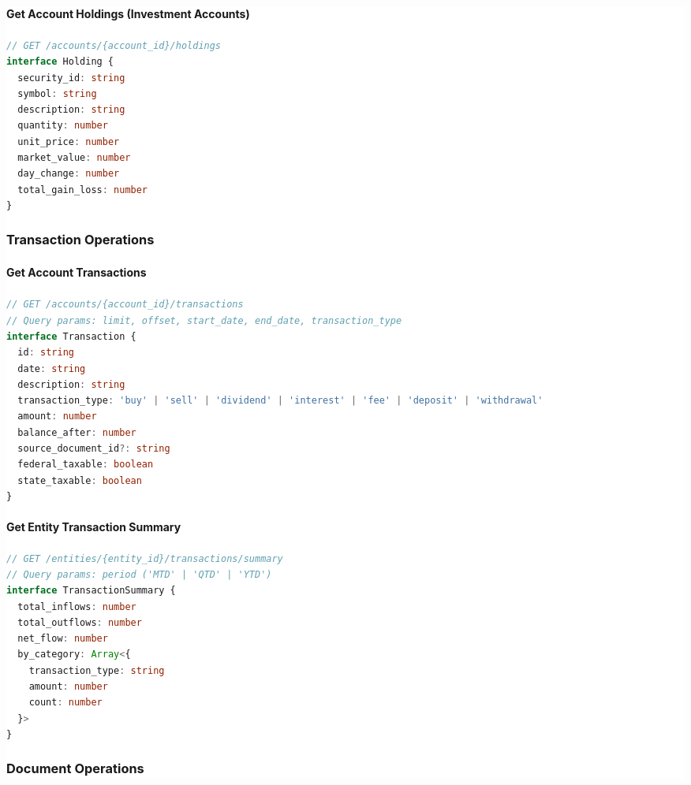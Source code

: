 #### Get Account Holdings (Investment Accounts)
```typescript
// GET /accounts/{account_id}/holdings
interface Holding {
  security_id: string
  symbol: string
  description: string
  quantity: number
  unit_price: number
  market_value: number
  day_change: number
  total_gain_loss: number
}
```

### Transaction Operations

#### Get Account Transactions
```typescript
// GET /accounts/{account_id}/transactions
// Query params: limit, offset, start_date, end_date, transaction_type
interface Transaction {
  id: string
  date: string
  description: string
  transaction_type: 'buy' | 'sell' | 'dividend' | 'interest' | 'fee' | 'deposit' | 'withdrawal'
  amount: number
  balance_after: number
  source_document_id?: string
  federal_taxable: boolean
  state_taxable: boolean
}
```

#### Get Entity Transaction Summary
```typescript
// GET /entities/{entity_id}/transactions/summary
// Query params: period ('MTD' | 'QTD' | 'YTD')
interface TransactionSummary {
  total_inflows: number
  total_outflows: number
  net_flow: number
  by_category: Array<{
    transaction_type: string
    amount: number
    count: number
  }>
}
```

### Document Operations
